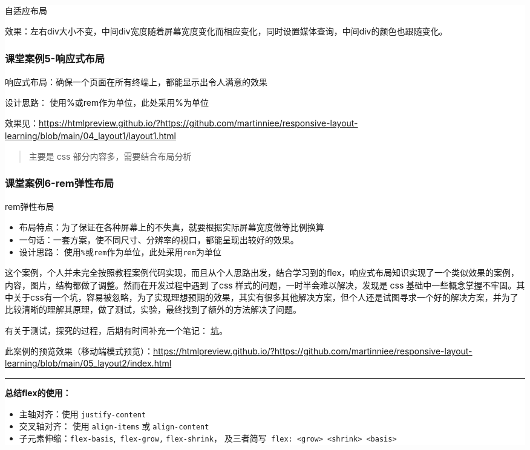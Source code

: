 

自适应布局

效果：左右div大小不变，中间div宽度随着屏幕宽度变化而相应变化，同时设置媒体查询，中间div的颜色也跟随变化。



### 课堂案例5-响应式布局

响应式布局：确保一个页面在所有终端上，都能显示出令人满意的效果

设计思路： 使用%或rem作为单位，此处采用%为单位



效果见：https://htmlpreview.github.io/?https://github.com/martinniee/responsive-layout-learning/blob/main/04_layout1/layout1.html

> 主要是 css 部分内容多，需要结合布局分析



### 课堂案例6-rem弹性布局

rem弹性布局

- 布局特点：为了保证在各种屏幕上的不失真，就要根据实际屏幕宽度做等比例换算
- 一句话：一套方案，使不同尺寸、分辨率的视口，都能呈现出较好的效果。
- 设计思路： 使用`%`或`rem`作为单位，此处采用`rem`为单位



这个案例，个人并未完全按照教程案例代码实现，而且从个人思路出发，结合学习到的flex，响应式布局知识实现了一个类似效果的案例，内容，图片，结构都做了调整。然而在开发过程中遇到 了css 样式的问题，一时半会难以解决，发现是 css 基础中一些概念掌握不牢固。其中关于css有一个坑，容易被忽略，为了实现理想预期的效果，其实有很多其他解决方案，但个人还是试图寻求一个好的解决方案，并为了比较清晰的理解其原理，做了测试，实验，最终找到了额外的方法解决了问题。

有关于测试，探究的过程，后期有时间补充一个笔记： [坑]()。

此案例的预览效果（移动端模式预览）：https://htmlpreview.github.io/?https://github.com/martinniee/responsive-layout-learning/blob/main/05_layout2/index.html





---

**总结flex的使用：**

- 主轴对齐：使用 `justify-content `
- 交叉轴对齐： 使用 `align-items`  或 `align-content`
- 子元素伸缩：`flex-basis`,` flex-grow,` `flex-shrink`， 及三者简写` flex: <grow> <shrink> <basis>`
